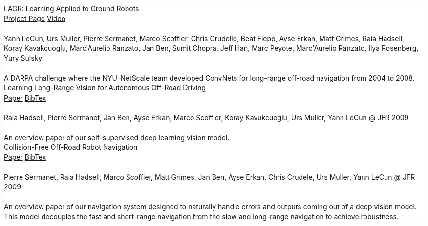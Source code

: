   </tr>
  
  <tr>
    <td class="project-fig"><div class="figure"><video class="b-lazy" data-src="assets/lagr/lagr_run_490x360.mp4"
        type="video/mp4" autoplay muted playsinline loop style="display: block; width: 100%;"></video></div></td>
    </div></td>
    <td class="project-cell">
      <div class="project-title">LAGR: Learning Applied to Ground Robots</div>
      <dt-byline><div class="byline">
      <a class="project-link" href=https://cs.nyu.edu/~yann/research/lagr/index.html>Project Page</a>
      <a class="project-link" href=https://www.youtube.com/watch?v=lowcgokiRG8>Video</a>
      </div></div><br>
      Yann LeCun, Urs Muller, Pierre Sermanet, Marco Scoffier, Chris Crudelle, Beat Flepp, Ayse Erkan, Matt Grimes, Raia Hadsell, Koray Kavakcuoglu, Marc'Aurelio Ranzato, Jan Ben, Sumit Chopra, Jeff Han, Marc Peyote, Marc'Aurelio Ranzato, Ilya Rosenberg, Yury Sulsky<br>
      <br>
      A DARPA challenge where the NYU-NetScale team developed ConvNets for long-range off-road navigation from 2004 to 2008.
    </td>
  </tr>
  
  <tr>
    <td class="project-fig"><div class="figure"><video class="b-lazy" data-src="assets/lagr/lagr_naviguation480x360.mp4"
        type="video/mp4" autoplay muted playsinline loop style="display: block; width: 100%;"></video></div></td>
    <td class="project-cell">
      <div class="project-title">Learning Long-Range Vision for Autonomous Off-Road Driving</div>
      <dt-byline><div class="byline">
      <a class="project-link" href=http://yann.lecun.com/exdb/publis/pdf/hadsell-jfr-09.pdf>Paper</a>
      <a class="project-link" href=https://github.com/sermanet/sermanet.github.io/blob/master/assets/bib/Hadsell2009Learning.bib>BibTex</a>
      </div></div><br>
      Raia Hadsell, Pierre Sermanet, Jan Ben, Ayse Erkan, Marco Scoffier, Koray Kavukcuoglu, Urs Muller, Yann LeCun @ JFR 2009
      <br><br>
      An overview paper of our self-supervised deep learning vision model.
    </td>
  </tr>
  
  <tr>
    <td class="project-fig"><div class="figure"><video class="b-lazy" data-src="assets/lagr/lagr_dynamics3_490x360.mp4"
        type="video/mp4" autoplay muted playsinline loop style="display: block; width: 100%;"></video></div></td>
    <td class="project-cell">
      <div class="project-title">Collision-Free Off-Road Robot Navigation</div>
      <dt-byline><div class="byline">
      <a class="project-link" href=http://yann.lecun.com/exdb/publis/pdf/sermanet-jfr-09.pdf>Paper</a>
      <a class="project-link" href=https://github.com/sermanet/sermanet.github.io/blob/master/assets/bib/Sermanet2009Multirange.bib>BibTex</a>
      </div></div><br>
      Pierre Sermanet, Raia Hadsell, Marco Scoffier, Matt Grimes, Jan Ben, Ayse Erkan, Chris Crudele, Urs Muller, Yann LeCun @ JFR 2009
      <br><br>
      An overview paper of our navigation system designed to naturally handle errors and outputs coming out of a deep vision model. This model decouples the fast and short-range navigation from the slow and long-range navigation to achieve robustness. 
    </td>
  </tr>
  